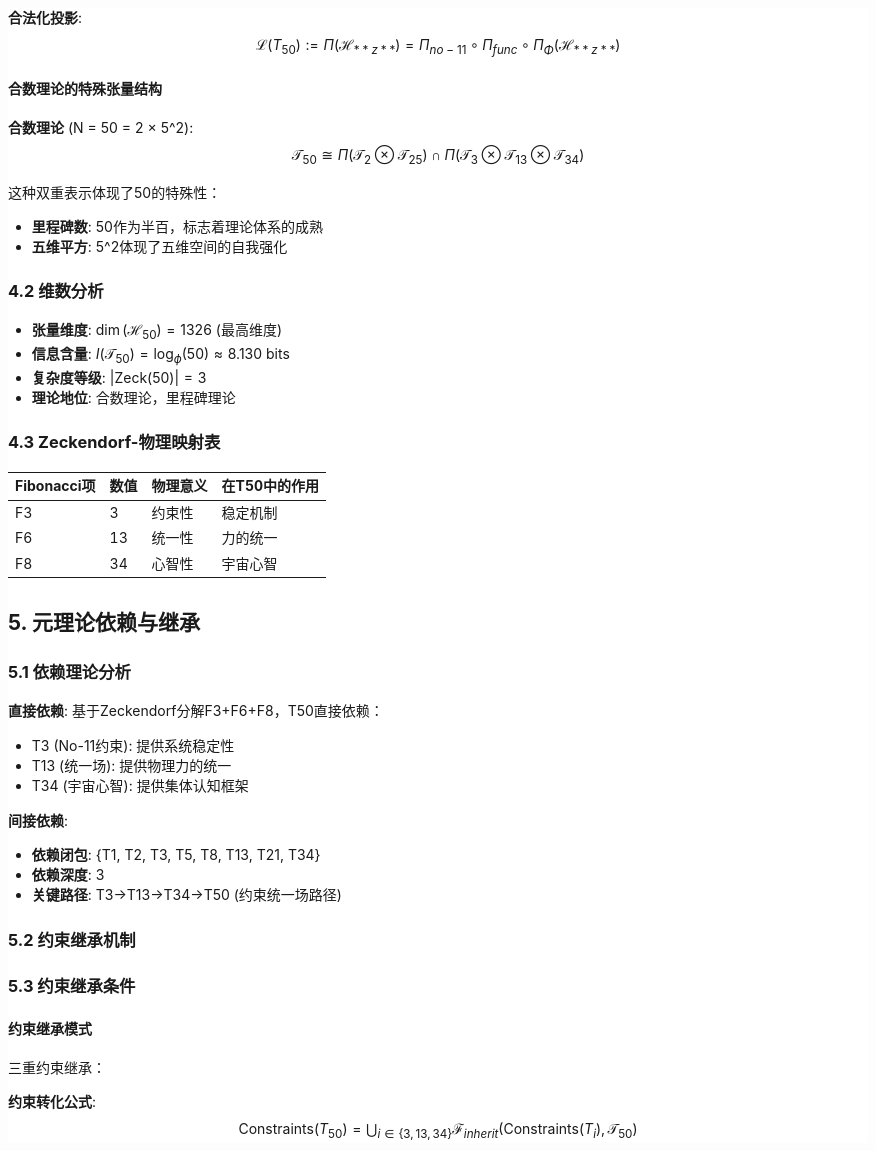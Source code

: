 **合法化投影**:
$$ℒ(T_{50}) := Π(ℋ_{**z**}) = Π_{no-11} \circ Π_{func} \circ Π_Φ(ℋ_{**z**})$$

#### 合数理论的特殊张量结构

**合数理论** (N = 50 = 2 × 5^2):
$$\mathcal{T}_{50} \cong Π\left( \mathcal{T}_2 \otimes \mathcal{T}_{25} \right) \cap Π\left( \mathcal{T}_3 \otimes \mathcal{T}_{13} \otimes \mathcal{T}_{34} \right)$$

这种双重表示体现了50的特殊性：
- **里程碑数**: 50作为半百，标志着理论体系的成熟
- **五维平方**: 5^2体现了五维空间的自我强化

### 4.2 维数分析
- **张量维度**: $\dim(\mathcal{H}_{50}) = 1326$ (最高维度)
- **信息含量**: $I(\mathcal{T}_{50}) = \log_\phi(50) ≈ 8.130$ bits
- **复杂度等级**: $|\text{Zeck}(50)| = 3$
- **理论地位**: 合数理论，里程碑理论

### 4.3 Zeckendorf-物理映射表
| Fibonacci项 | 数值 | 物理意义 | 在T50中的作用 |
|------------|------|----------|-------------|
| F3 | 3 | 约束性 | 稳定机制 |
| F6 | 13 | 统一性 | 力的统一 |
| F8 | 34 | 心智性 | 宇宙心智 |

## 5. 元理论依赖与继承

### 5.1 依赖理论分析
**直接依赖**: 基于Zeckendorf分解F3+F6+F8，T50直接依赖：
- T3 (No-11约束): 提供系统稳定性
- T13 (统一场): 提供物理力的统一
- T34 (宇宙心智): 提供集体认知框架

**间接依赖**: 
- **依赖闭包**: {T1, T2, T3, T5, T8, T13, T21, T34}
- **依赖深度**: 3
- **关键路径**: T3→T13→T34→T50 (约束统一场路径)

### 5.2 约束继承机制

### 5.3 约束继承条件

#### 约束继承模式
三重约束继承：

**约束转化公式**:
$$\text{Constraints}(T_{50}) = \bigcup_{i \in \{3,13,34\}} \mathcal{F}_{inherit}(\text{Constraints}(T_i), \mathcal{T}_{50})$$
